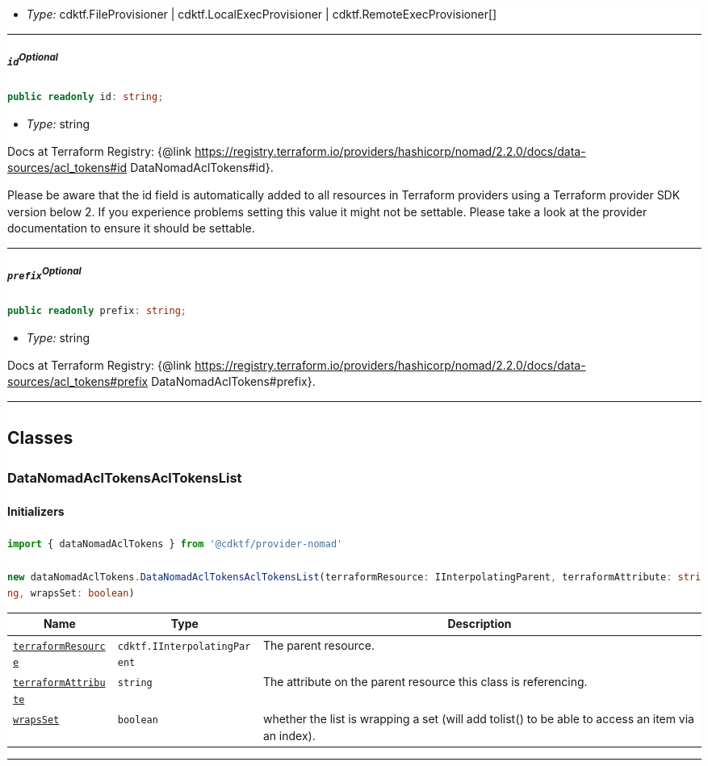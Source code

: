 - *Type:* cdktf.FileProvisioner | cdktf.LocalExecProvisioner | cdktf.RemoteExecProvisioner[]

---

##### `id`<sup>Optional</sup> <a name="id" id="@cdktf/provider-nomad.dataNomadAclTokens.DataNomadAclTokensConfig.property.id"></a>

```typescript
public readonly id: string;
```

- *Type:* string

Docs at Terraform Registry: {@link https://registry.terraform.io/providers/hashicorp/nomad/2.2.0/docs/data-sources/acl_tokens#id DataNomadAclTokens#id}.

Please be aware that the id field is automatically added to all resources in Terraform providers using a Terraform provider SDK version below 2.
If you experience problems setting this value it might not be settable. Please take a look at the provider documentation to ensure it should be settable.

---

##### `prefix`<sup>Optional</sup> <a name="prefix" id="@cdktf/provider-nomad.dataNomadAclTokens.DataNomadAclTokensConfig.property.prefix"></a>

```typescript
public readonly prefix: string;
```

- *Type:* string

Docs at Terraform Registry: {@link https://registry.terraform.io/providers/hashicorp/nomad/2.2.0/docs/data-sources/acl_tokens#prefix DataNomadAclTokens#prefix}.

---

## Classes <a name="Classes" id="Classes"></a>

### DataNomadAclTokensAclTokensList <a name="DataNomadAclTokensAclTokensList" id="@cdktf/provider-nomad.dataNomadAclTokens.DataNomadAclTokensAclTokensList"></a>

#### Initializers <a name="Initializers" id="@cdktf/provider-nomad.dataNomadAclTokens.DataNomadAclTokensAclTokensList.Initializer"></a>

```typescript
import { dataNomadAclTokens } from '@cdktf/provider-nomad'

new dataNomadAclTokens.DataNomadAclTokensAclTokensList(terraformResource: IInterpolatingParent, terraformAttribute: string, wrapsSet: boolean)
```

| **Name** | **Type** | **Description** |
| --- | --- | --- |
| <code><a href="#@cdktf/provider-nomad.dataNomadAclTokens.DataNomadAclTokensAclTokensList.Initializer.parameter.terraformResource">terraformResource</a></code> | <code>cdktf.IInterpolatingParent</code> | The parent resource. |
| <code><a href="#@cdktf/provider-nomad.dataNomadAclTokens.DataNomadAclTokensAclTokensList.Initializer.parameter.terraformAttribute">terraformAttribute</a></code> | <code>string</code> | The attribute on the parent resource this class is referencing. |
| <code><a href="#@cdktf/provider-nomad.dataNomadAclTokens.DataNomadAclTokensAclTokensList.Initializer.parameter.wrapsSet">wrapsSet</a></code> | <code>boolean</code> | whether the list is wrapping a set (will add tolist() to be able to access an item via an index). |

---